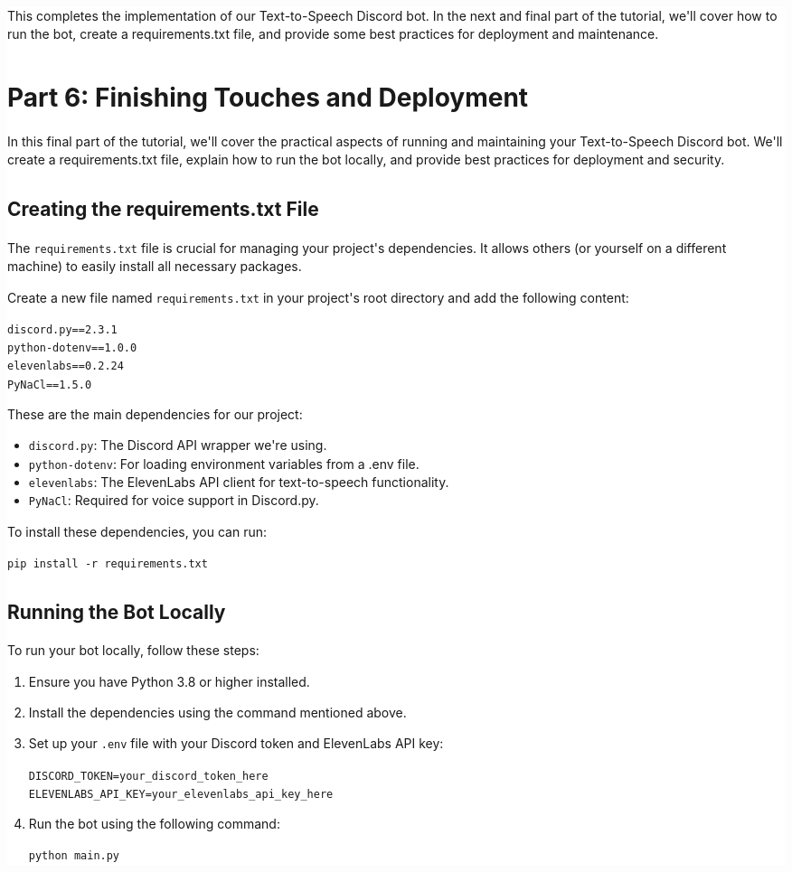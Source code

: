 This completes the implementation of our Text-to-Speech Discord bot. In the next and final part of the tutorial, we'll cover how to run the bot, create a requirements.txt file, and provide some best practices for deployment and maintenance.

# Part 6: Finishing Touches and Deployment

In this final part of the tutorial, we'll cover the practical aspects of running and maintaining your Text-to-Speech Discord bot. We'll create a requirements.txt file, explain how to run the bot locally, and provide best practices for deployment and security.

## Creating the requirements.txt File

The `requirements.txt` file is crucial for managing your project's dependencies. It allows others (or yourself on a different machine) to easily install all necessary packages.

Create a new file named `requirements.txt` in your project's root directory and add the following content:

```
discord.py==2.3.1
python-dotenv==1.0.0
elevenlabs==0.2.24
PyNaCl==1.5.0
```

These are the main dependencies for our project:
- `discord.py`: The Discord API wrapper we're using.
- `python-dotenv`: For loading environment variables from a .env file.
- `elevenlabs`: The ElevenLabs API client for text-to-speech functionality.
- `PyNaCl`: Required for voice support in Discord.py.

To install these dependencies, you can run:

```
pip install -r requirements.txt
```

## Running the Bot Locally

To run your bot locally, follow these steps:

1. Ensure you have Python 3.8 or higher installed.
2. Install the dependencies using the command mentioned above.
3. Set up your `.env` file with your Discord token and ElevenLabs API key:

   ```
   DISCORD_TOKEN=your_discord_token_here
   ELEVENLABS_API_KEY=your_elevenlabs_api_key_here
   ```

4. Run the bot using the following command:

   ```
   python main.py
   ```

